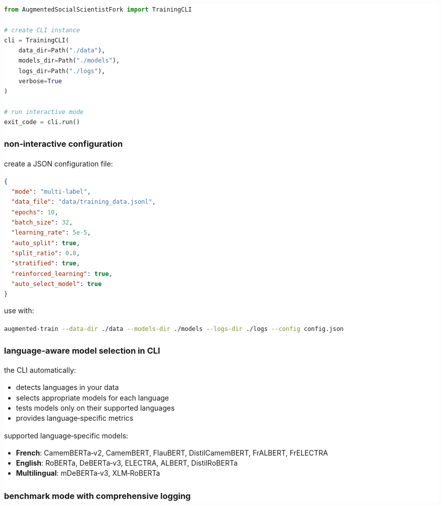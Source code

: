 ```python
from AugmentedSocialScientistFork import TrainingCLI

# create CLI instance
cli = TrainingCLI(
    data_dir=Path("./data"),
    models_dir=Path("./models"),
    logs_dir=Path("./logs"),
    verbose=True
)

# run interactive mode
exit_code = cli.run()
```

### non‑interactive configuration

create a JSON configuration file:

```json
{
  "mode": "multi-label",
  "data_file": "data/training_data.jsonl",
  "epochs": 10,
  "batch_size": 32,
  "learning_rate": 5e-5,
  "auto_split": true,
  "split_ratio": 0.8,
  "stratified": true,
  "reinforced_learning": true,
  "auto_select_model": true
}
```

use with:

```bash
augmented-train --data-dir ./data --models-dir ./models --logs-dir ./logs --config config.json
```

### language‑aware model selection in CLI

the CLI automatically:
- detects languages in your data
- selects appropriate models for each language
- tests models only on their supported languages
- provides language‑specific metrics

supported language‑specific models:
- **French**: CamemBERTa‑v2, CamemBERT, FlauBERT, DistilCamemBERT, FrALBERT, FrELECTRA
- **English**: RoBERTa, DeBERTa‑v3, ELECTRA, ALBERT, DistilRoBERTa
- **Multilingual**: mDeBERTa‑v3, XLM‑RoBERTa

### benchmark mode with comprehensive logging
